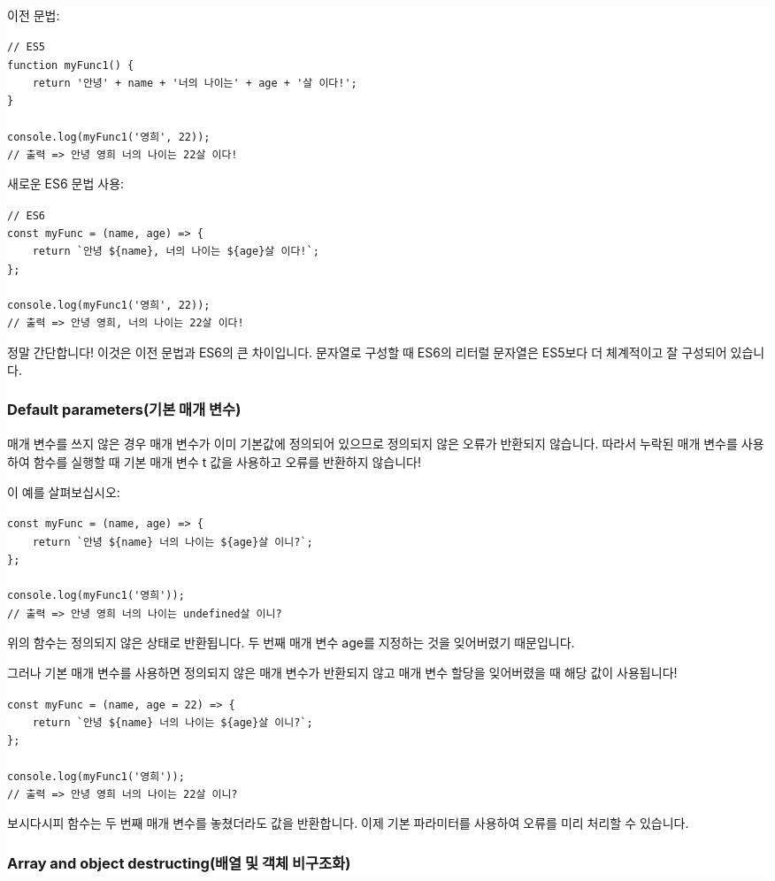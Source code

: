이전 문법:

```
// ES5
function myFunc1() {
	return '안녕' + name + '너의 나이는' + age + '살 이다!';
}

console.log(myFunc1('영희', 22));
// 출력 => 안녕 영희 너의 나이는 22살 이다!
```

새로운 ES6 문법 사용:

```
// ES6
const myFunc = (name, age) => {
	return `안녕 ${name}, 너의 나이는 ${age}살 이다!`;
};

console.log(myFunc1('영희', 22));
// 출력 => 안녕 영희, 너의 나이는 22살 이다!
```

정말 간단합니다! 이것은 이전 문법과 ES6의 큰 차이입니다. 문자열로 구성할 때 ES6의 리터럴 문자열은 ES5보다 더 체계적이고 잘 구성되어 있습니다.

### Default parameters(기본 매개 변수)

매개 변수를 쓰지 않은 경우 매개 변수가 이미 기본값에 정의되어 있으므로 정의되지 않은 오류가 반환되지 않습니다. 따라서 누락된 매개 변수를 사용하여 함수를 실행할 때 기본 매개 변수 t 값을 사용하고 오류를 반환하지 않습니다!

이 예를 살펴보십시오:

```
const myFunc = (name, age) => {
	return `안녕 ${name} 너의 나이는 ${age}살 이니?`;
};

console.log(myFunc1('영희'));
// 출력 => 안녕 영희 너의 나이는 undefined살 이니?
```

위의 함수는 정의되지 않은 상태로 반환됩니다. 두 번째 매개 변수 age를 지정하는 것을 잊어버렸기 때문입니다.

그러나 기본 매개 변수를 사용하면 정의되지 않은 매개 변수가 반환되지 않고 매개 변수 할당을 잊어버렸을 때 해당 값이 사용됩니다!

```
const myFunc = (name, age = 22) => {
	return `안녕 ${name} 너의 나이는 ${age}살 이니?`;
};

console.log(myFunc1('영희'));
// 출력 => 안녕 영희 너의 나이는 22살 이니?
```

보시다시피 함수는 두 번째 매개 변수를 놓쳤더라도 값을 반환합니다. 이제 기본 파라미터를 사용하여 오류를 미리 처리할 수 있습니다.

### Array and object destructing(배열 및 객체 비구조화)
